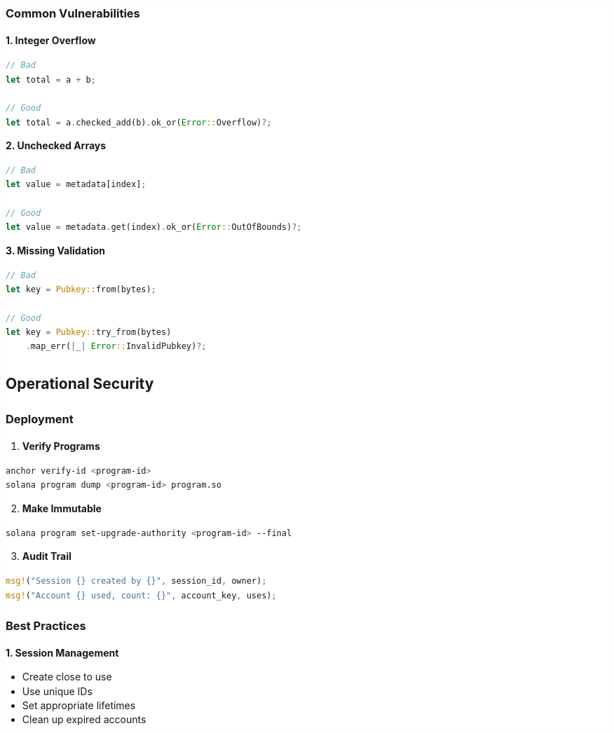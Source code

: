 ### Common Vulnerabilities

**1. Integer Overflow**
```rust
// Bad
let total = a + b;

// Good
let total = a.checked_add(b).ok_or(Error::Overflow)?;
```

**2. Unchecked Arrays**
```rust
// Bad
let value = metadata[index];

// Good
let value = metadata.get(index).ok_or(Error::OutOfBounds)?;
```

**3. Missing Validation**
```rust
// Bad
let key = Pubkey::from(bytes);

// Good
let key = Pubkey::try_from(bytes)
    .map_err(|_| Error::InvalidPubkey)?;
```

## Operational Security

### Deployment

1. **Verify Programs**
```bash
anchor verify-id <program-id>
solana program dump <program-id> program.so
```

2. **Make Immutable**
```bash
solana program set-upgrade-authority <program-id> --final
```

3. **Audit Trail**
```rust
msg!("Session {} created by {}", session_id, owner);
msg!("Account {} used, count: {}", account_key, uses);
```

### Best Practices

**1. Session Management**
- Create close to use
- Use unique IDs
- Set appropriate lifetimes
- Clean up expired accounts
